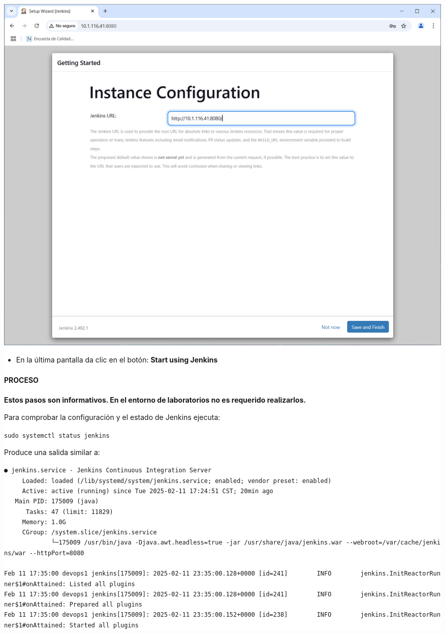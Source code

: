 ![Jenkins: Instalación - URL](mm/05-01-04_Jenkins_Install.png)

- En la última pantalla da clic en el botón: **Start using Jenkins**

#### PROCESO

**Estos pasos son informativos. En el entorno de laboratorios no es requerido realizarlos.**

Para comprobar la configuración y el estado de Jenkins ejecuta:

``` shell
sudo systemctl status jenkins
```

Produce una salida similar a:

``` shell
● jenkins.service - Jenkins Continuous Integration Server
     Loaded: loaded (/lib/systemd/system/jenkins.service; enabled; vendor preset: enabled)
     Active: active (running) since Tue 2025-02-11 17:24:51 CST; 20min ago
   Main PID: 175009 (java)
      Tasks: 47 (limit: 11829)
     Memory: 1.0G
     CGroup: /system.slice/jenkins.service
             └─175009 /usr/bin/java -Djava.awt.headless=true -jar /usr/share/java/jenkins.war --webroot=/var/cache/jenkins/war --httpPort=8080

Feb 11 17:35:00 devops1 jenkins[175009]: 2025-02-11 23:35:00.128+0000 [id=241]        INFO        jenkins.InitReactorRunner$1#onAttained: Listed all plugins
Feb 11 17:35:00 devops1 jenkins[175009]: 2025-02-11 23:35:00.128+0000 [id=241]        INFO        jenkins.InitReactorRunner$1#onAttained: Prepared all plugins
Feb 11 17:35:00 devops1 jenkins[175009]: 2025-02-11 23:35:00.152+0000 [id=238]        INFO        jenkins.InitReactorRunner$1#onAttained: Started all plugins
```
